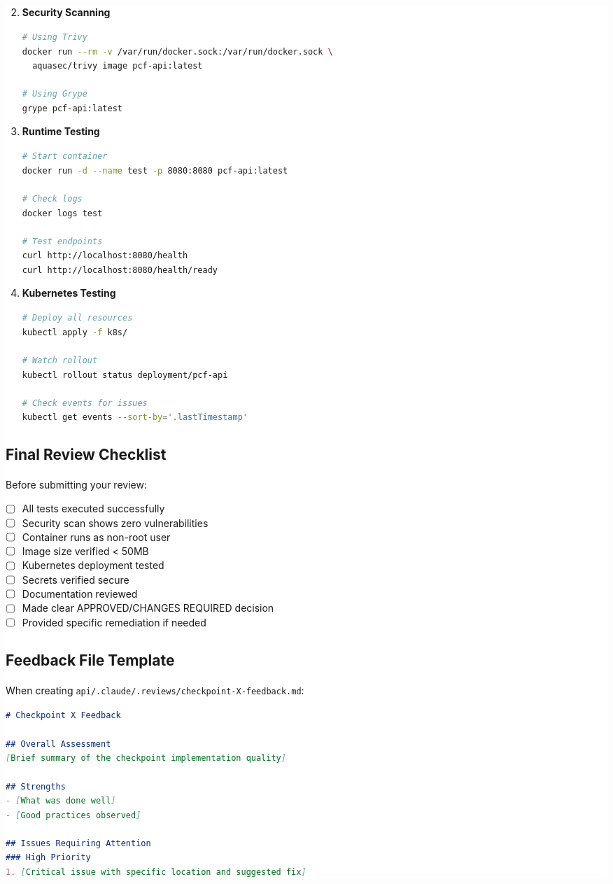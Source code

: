 2. **Security Scanning**
   ```bash
   # Using Trivy
   docker run --rm -v /var/run/docker.sock:/var/run/docker.sock \
     aquasec/trivy image pcf-api:latest
   
   # Using Grype
   grype pcf-api:latest
   ```

3. **Runtime Testing**
   ```bash
   # Start container
   docker run -d --name test -p 8080:8080 pcf-api:latest
   
   # Check logs
   docker logs test
   
   # Test endpoints
   curl http://localhost:8080/health
   curl http://localhost:8080/health/ready
   ```

4. **Kubernetes Testing**
   ```bash
   # Deploy all resources
   kubectl apply -f k8s/
   
   # Watch rollout
   kubectl rollout status deployment/pcf-api
   
   # Check events for issues
   kubectl get events --sort-by='.lastTimestamp'
   ```

## Final Review Checklist

Before submitting your review:
- [ ] All tests executed successfully
- [ ] Security scan shows zero vulnerabilities
- [ ] Container runs as non-root user
- [ ] Image size verified < 50MB
- [ ] Kubernetes deployment tested
- [ ] Secrets verified secure
- [ ] Documentation reviewed
- [ ] Made clear APPROVED/CHANGES REQUIRED decision
- [ ] Provided specific remediation if needed

## Feedback File Template

When creating `api/.claude/.reviews/checkpoint-X-feedback.md`:

```markdown
# Checkpoint X Feedback

## Overall Assessment
[Brief summary of the checkpoint implementation quality]

## Strengths
- [What was done well]
- [Good practices observed]

## Issues Requiring Attention
### High Priority
1. [Critical issue with specific location and suggested fix]

```